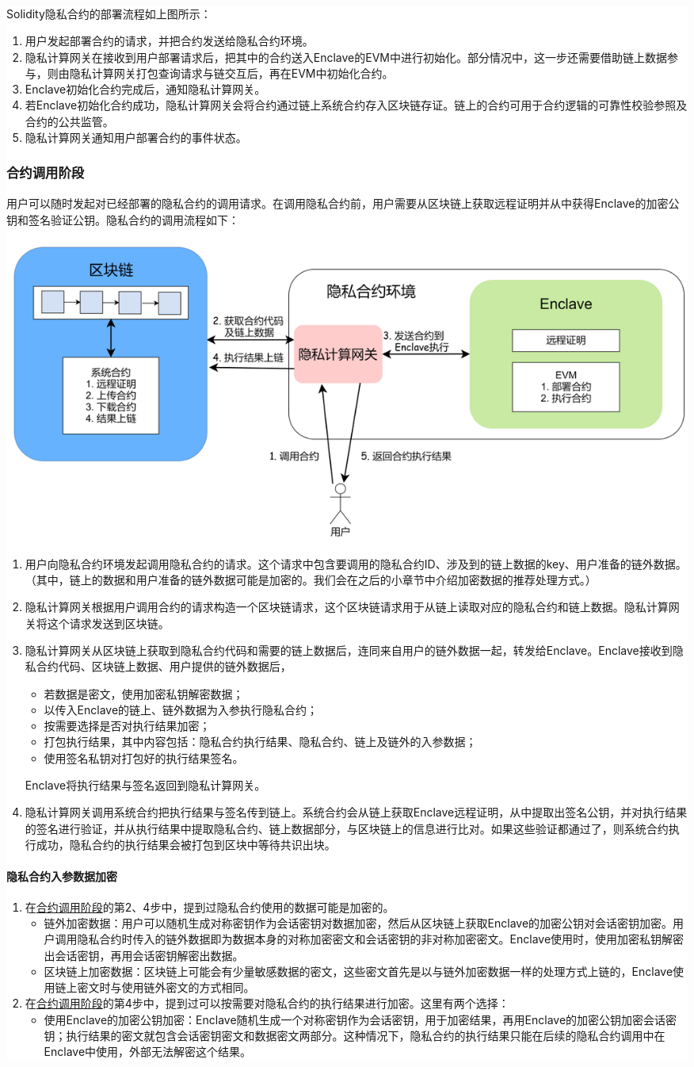 Solidity隐私合约的部署流程如上图所示：
1. 用户发起部署合约的请求，并把合约发送给隐私合约环境。
2. 隐私计算网关在接收到用户部署请求后，把其中的合约送入Enclave的EVM中进行初始化。部分情况中，这一步还需要借助链上数据参与，则由隐私计算网关打包查询请求与链交互后，再在EVM中初始化合约。
3. Enclave初始化合约完成后，通知隐私计算网关。
4. 若Enclave初始化合约成功，隐私计算网关会将合约通过链上系统合约存入区块链存证。链上的合约可用于合约逻辑的可靠性校验参照及合约的公共监管。
5. 隐私计算网关通知用户部署合约的事件状态。

<span id="invokeContract"></span>
### 合约调用阶段
用户可以随时发起对已经部署的隐私合约的调用请求。在调用隐私合约前，用户需要从区块链上获取远程证明并从中获得Enclave的加密公钥和签名验证公钥。隐私合约的调用流程如下：

<img loading="lazy" src="../images/PrivateContract-ContractInvoke.png" style="zoom:100%;" />

1. 用户向隐私合约环境发起调用隐私合约的请求。这个请求中包含要调用的隐私合约ID、涉及到的链上数据的key、用户准备的链外数据。（其中，链上的数据和用户准备的链外数据可能是加密的。我们会在之后的小章节中介绍加密数据的推荐处理方式。）
2. 隐私计算网关根据用户调用合约的请求构造一个区块链请求，这个区块链请求用于从链上读取对应的隐私合约和链上数据。隐私计算网关将这个请求发送到区块链。
3. 隐私计算网关从区块链上获取到隐私合约代码和需要的链上数据后，连同来自用户的链外数据一起，转发给Enclave。Enclave接收到隐私合约代码、区块链上数据、用户提供的链外数据后，
    - 若数据是密文，使用加密私钥解密数据；
    - 以传入Enclave的链上、链外数据为入参执行隐私合约；
    - 按需要选择是否对执行结果加密；
    - 打包执行结果，其中内容包括：隐私合约执行结果、隐私合约、链上及链外的入参数据；
    - 使用签名私钥对打包好的执行结果签名。

    Enclave将执行结果与签名返回到隐私计算网关。
4. 隐私计算网关调用系统合约把执行结果与签名传到链上。系统合约会从链上获取Enclave远程证明，从中提取出签名公钥，并对执行结果的签名进行验证，并从执行结果中提取隐私合约、链上数据部分，与区块链上的信息进行比对。如果这些验证都通过了，则系统合约执行成功，隐私合约的执行结果会被打包到区块中等待共识出块。

#### 隐私合约入参数据加密

1. 在[合约调用阶段](#invokeContract)的第2、4步中，提到过隐私合约使用的数据可能是加密的。
    - 链外加密数据：用户可以随机生成对称密钥作为会话密钥对数据加密，然后从区块链上获取Enclave的加密公钥对会话密钥加密。用户调用隐私合约时传入的链外数据即为数据本身的对称加密密文和会话密钥的非对称加密密文。Enclave使用时，使用加密私钥解密出会话密钥，再用会话密钥解密出数据。
    - 区块链上加密数据：区块链上可能会有少量敏感数据的密文，这些密文首先是以与链外加密数据一样的处理方式上链的，Enclave使用链上密文时与使用链外密文的方式相同。
2. 在[合约调用阶段](#invokeContract)的第4步中，提到过可以按需要对隐私合约的执行结果进行加密。这里有两个选择：
    - 使用Enclave的加密公钥加密：Enclave随机生成一个对称密钥作为会话密钥，用于加密结果，再用Enclave的加密公钥加密会话密钥；执行结果的密文就包含会话密钥密文和数据密文两部分。这种情况下，隐私合约的执行结果只能在后续的隐私合约调用中在Enclave中使用，外部无法解密这个结果。
    